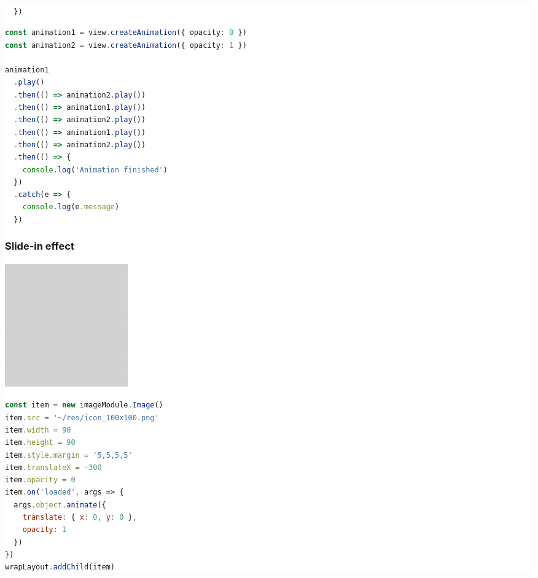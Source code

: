 ```js
  })
```

```ts
const animation1 = view.createAnimation({ opacity: 0 })
const animation2 = view.createAnimation({ opacity: 1 })

animation1
  .play()
  .then(() => animation2.play())
  .then(() => animation1.play())
  .then(() => animation2.play())
  .then(() => animation1.play())
  .then(() => animation2.play())
  .then(() => {
    console.log('Animation finished')
  })
  .catch(e => {
    console.log(e.message)
  })
```

### Slide-in effect

![slide-in-effect](/assets/images/modules/animation/slide-in-effect.gif 'Slide-in Effect')

```js
const item = new imageModule.Image()
item.src = '~/res/icon_100x100.png'
item.width = 90
item.height = 90
item.style.margin = '5,5,5,5'
item.translateX = -300
item.opacity = 0
item.on('loaded', args => {
  args.object.animate({
    translate: { x: 0, y: 0 },
    opacity: 1
  })
})
wrapLayout.addChild(item)
```
